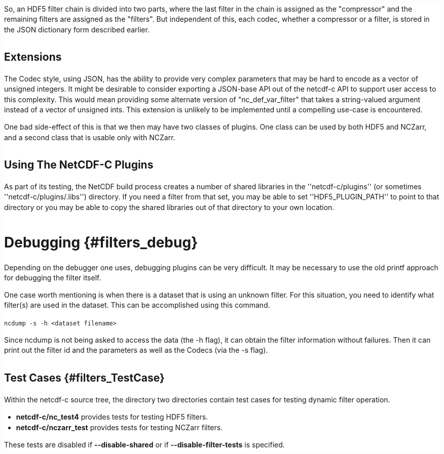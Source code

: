 So, an HDF5 filter chain is divided into two parts, where the last filter in the chain is assigned as the "compressor" and the remaining
filters are assigned as the "filters".
But independent of this, each codec, whether a compressor or a filter,
is stored in the JSON dictionary form described earlier.

## Extensions

The Codec style, using JSON, has the ability to provide very complex parameters that may be hard to encode as a vector of unsigned integers.
It might be desirable to consider exporting a JSON-base API out of the netcdf-c API to support user access to this complexity.
This would mean providing some alternate version of "nc_def_var_filter" that takes a string-valued argument instead of a vector of unsigned ints.
This extension is unlikely to be implemented until a compelling use-case is encountered. 

One bad side-effect of this is that we then may have two classes of plugins.
One class can be used by both HDF5 and NCZarr, and a second class that is usable only with NCZarr.

## Using The NetCDF-C Plugins

As part of its testing, the NetCDF build process creates a number of shared libraries in the ''netcdf-c/plugins'' (or sometimes ''netcdf-c/plugins/.libs'') directory.
If you need a filter from that set, you may be able to set ''HDF5_PLUGIN_PATH''
to point to that directory or you may be able to copy the shared libraries out of that directory to your own location.

# Debugging {#filters_debug}

Depending on the debugger one uses, debugging plugins can be very difficult.
It may be necessary to use the old printf approach for debugging the filter itself.

One case worth mentioning is when there is a dataset that is using an unknown filter.
For this situation, you need to identify what filter(s) are used in the dataset.
This can be accomplished using this command.
````
ncdump -s -h <dataset filename>
````
Since ncdump is not being asked to access the data (the -h flag), it can obtain the filter information without failures.
Then it can print out the filter id and the parameters as well as the Codecs (via the -s flag).

## Test Cases {#filters_TestCase}

Within the netcdf-c source tree, the directory two directories contain test cases for testing dynamic filter operation.

* __netcdf-c/nc_test4__ provides tests for testing HDF5 filters.
* __netcdf-c/nczarr_test__ provides tests for testing NCZarr filters.

These tests are disabled if __--disable-shared__ or if __--disable-filter-tests__ is specified.
